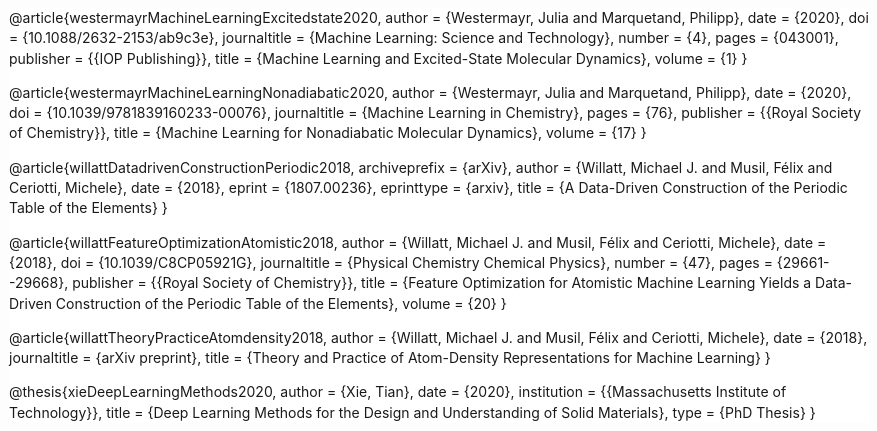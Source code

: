 @article{westermayrMachineLearningExcitedstate2020,
    author = {Westermayr, Julia and Marquetand, Philipp},
    date = {2020},
    doi = {10.1088/2632-2153/ab9c3e},
    journaltitle = {Machine Learning: Science and Technology},
    number = {4},
    pages = {043001},
    publisher = {{IOP Publishing}},
    title = {Machine Learning and Excited-State Molecular Dynamics},
    volume = {1}
}

@article{westermayrMachineLearningNonadiabatic2020,
    author = {Westermayr, Julia and Marquetand, Philipp},
    date = {2020},
    doi = {10.1039/9781839160233-00076},
    journaltitle = {Machine Learning in Chemistry},
    pages = {76},
    publisher = {{Royal Society of Chemistry}},
    title = {Machine Learning for Nonadiabatic Molecular Dynamics},
    volume = {17}
}

@article{willattDatadrivenConstructionPeriodic2018,
    archiveprefix = {arXiv},
    author = {Willatt, Michael J. and Musil, Félix and Ceriotti, Michele},
    date = {2018},
    eprint = {1807.00236},
    eprinttype = {arxiv},
    title = {A Data-Driven Construction of the Periodic Table of the Elements}
}

@article{willattFeatureOptimizationAtomistic2018,
    author = {Willatt, Michael J. and Musil, Félix and Ceriotti, Michele},
    date = {2018},
    doi = {10.1039/C8CP05921G},
    journaltitle = {Physical Chemistry Chemical Physics},
    number = {47},
    pages = {29661--29668},
    publisher = {{Royal Society of Chemistry}},
    title = {Feature Optimization for Atomistic Machine Learning Yields a Data-Driven Construction of the Periodic Table of the Elements},
    volume = {20}
}

@article{willattTheoryPracticeAtomdensity2018,
    author = {Willatt, Michael J. and Musil, Félix and Ceriotti, Michele},
    date = {2018},
    journaltitle = {arXiv preprint},
    title = {Theory and Practice of Atom-Density Representations for Machine Learning}
}

@thesis{xieDeepLearningMethods2020,
    author = {Xie, Tian},
    date = {2020},
    institution = {{Massachusetts Institute of Technology}},
    title = {Deep Learning Methods for the Design and Understanding of Solid Materials},
    type = {PhD Thesis}
}
